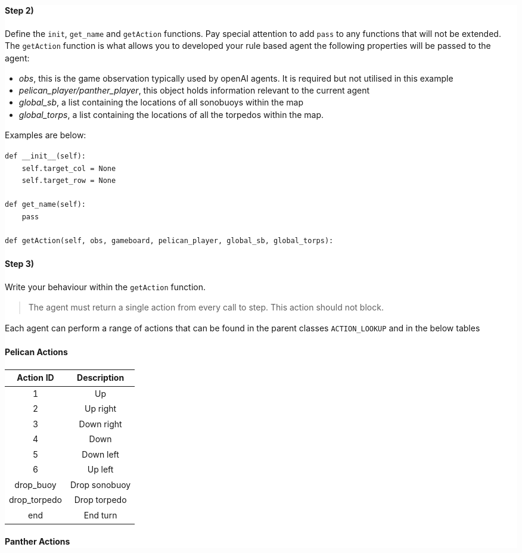 
#### Step 2)   

Define the `init`, `get_name` and `getAction` functions. Pay special attention to add `pass` to any functions that will not be extended.
The `getAction` function is what allows you to developed your rule based agent the following properties will be passed to the agent: 

* *obs*, this is the game observation typically used by openAI agents. It is required but not utilised in this example
* *pelican_player/panther_player*, this object holds information relevant to the current agent
* *global_sb*, a list containing the locations of all sonobuoys within the map  
* *global_torps*, a list containing the locations of all the torpedos within the map.  

Examples are below:

    def __init__(self):
        self.target_col = None
        self.target_row = None

    def get_name(self):
        pass

    def getAction(self, obs, gameboard, pelican_player, global_sb, global_torps):

#### Step 3)

Write your behaviour within the `getAction` function.

> The agent must return a single action from every call to step. This action should not block.

Each agent can perform a range of actions that can be found in the parent classes `ACTION_LOOKUP` and in the below tables 

#### Pelican Actions

|  Action ID   |  Description  |
| :----------: | :-----------: |
|      1       |      Up       |
|      2       |   Up right    |
|      3       |  Down right   |
|      4       |     Down      |
|      5       |   Down left   |
|      6       |    Up left    |
|  drop_buoy   | Drop sonobuoy |
| drop_torpedo | Drop torpedo  |
|     end      |   End turn    |

#### Panther Actions
